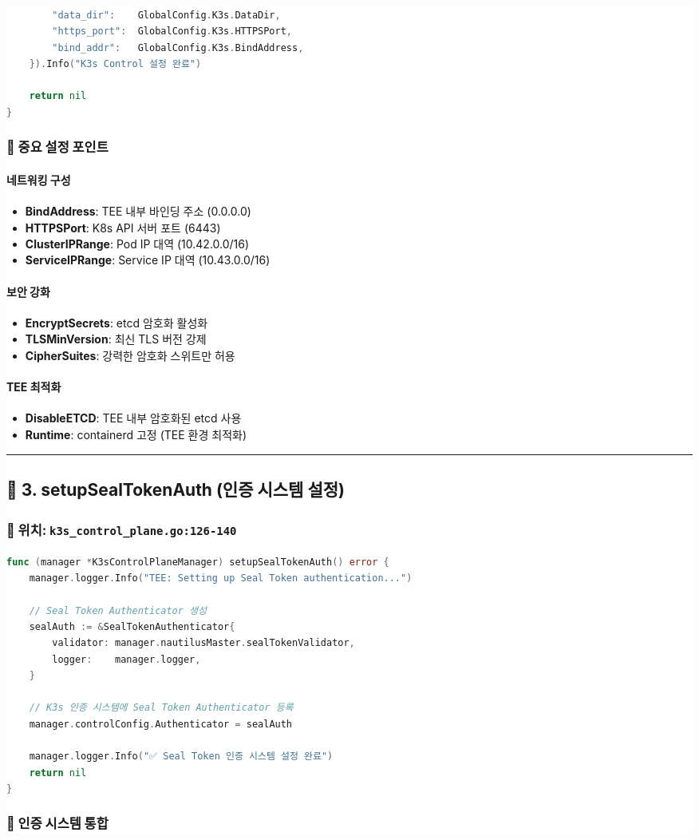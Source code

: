 ```go
        "data_dir":    GlobalConfig.K3s.DataDir,
        "https_port":  GlobalConfig.K3s.HTTPSPort,
        "bind_addr":   GlobalConfig.K3s.BindAddress,
    }).Info("K3s Control 설정 완료")

    return nil
}
```

### 🎯 중요 설정 포인트

#### 네트워킹 구성
- **BindAddress**: TEE 내부 바인딩 주소 (0.0.0.0)
- **HTTPSPort**: K8s API 서버 포트 (6443)
- **ClusterIPRange**: Pod IP 대역 (10.42.0.0/16)
- **ServiceIPRange**: Service IP 대역 (10.43.0.0/16)

#### 보안 강화
- **EncryptSecrets**: etcd 암호화 활성화
- **TLSMinVersion**: 최신 TLS 버전 강제
- **CipherSuites**: 강력한 암호화 스위트만 허용

#### TEE 최적화
- **DisableETCD**: TEE 내부 암호화된 etcd 사용
- **Runtime**: containerd 고정 (TEE 환경 최적화)

---

## 🔐 3. setupSealTokenAuth (인증 시스템 설정)

### 📍 위치: `k3s_control_plane.go:126-140`

```go
func (manager *K3sControlPlaneManager) setupSealTokenAuth() error {
    manager.logger.Info("TEE: Setting up Seal Token authentication...")

    // Seal Token Authenticator 생성
    sealAuth := &SealTokenAuthenticator{
        validator: manager.nautilusMaster.sealTokenValidator,
        logger:    manager.logger,
    }

    // K3s 인증 시스템에 Seal Token Authenticator 등록
    manager.controlConfig.Authenticator = sealAuth

    manager.logger.Info("✅ Seal Token 인증 시스템 설정 완료")
    return nil
}
```

### 🔑 인증 시스템 통합

